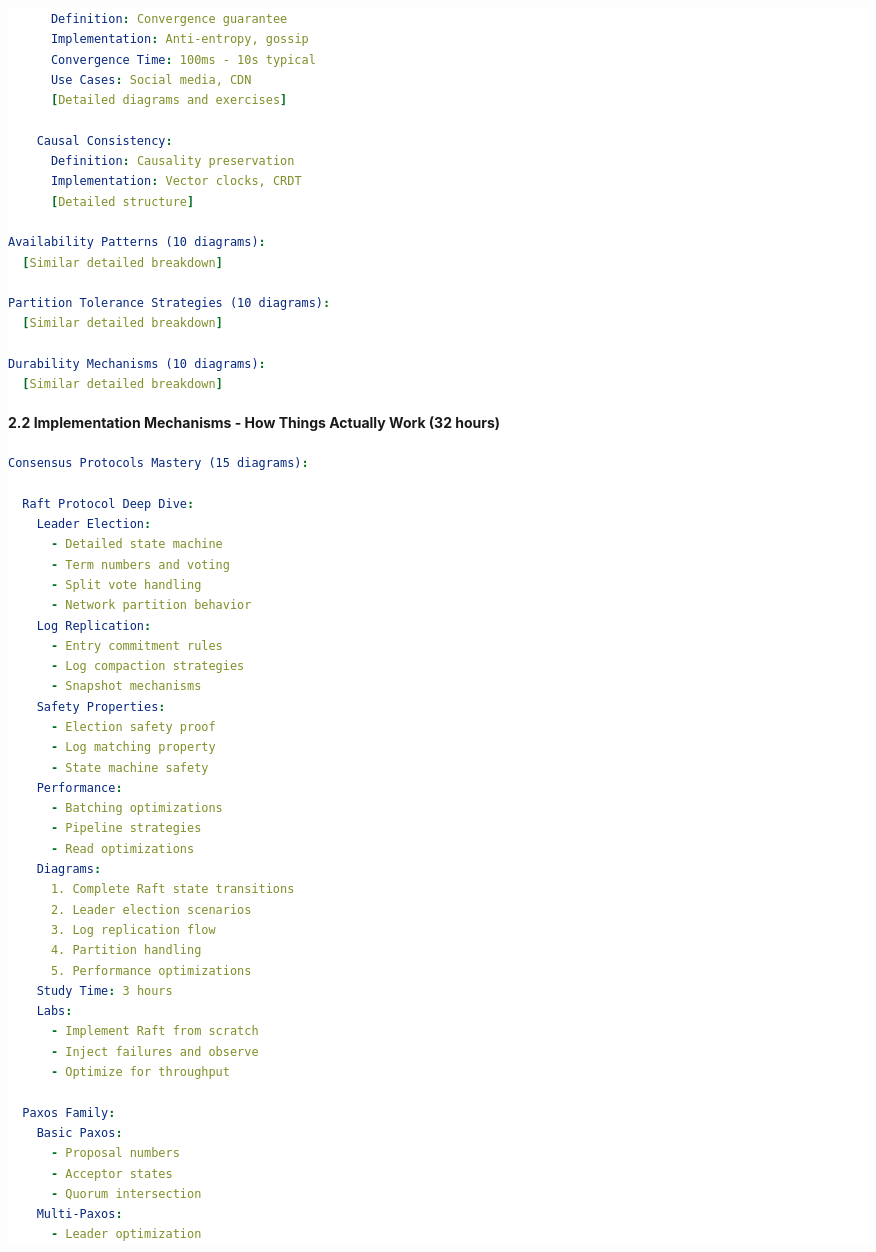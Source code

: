 ```yaml
      Definition: Convergence guarantee
      Implementation: Anti-entropy, gossip
      Convergence Time: 100ms - 10s typical
      Use Cases: Social media, CDN
      [Detailed diagrams and exercises]

    Causal Consistency:
      Definition: Causality preservation
      Implementation: Vector clocks, CRDT
      [Detailed structure]

Availability Patterns (10 diagrams):
  [Similar detailed breakdown]

Partition Tolerance Strategies (10 diagrams):
  [Similar detailed breakdown]

Durability Mechanisms (10 diagrams):
  [Similar detailed breakdown]
```

#### 2.2 Implementation Mechanisms - How Things Actually Work (32 hours)
```yaml
Consensus Protocols Mastery (15 diagrams):

  Raft Protocol Deep Dive:
    Leader Election:
      - Detailed state machine
      - Term numbers and voting
      - Split vote handling
      - Network partition behavior
    Log Replication:
      - Entry commitment rules
      - Log compaction strategies
      - Snapshot mechanisms
    Safety Properties:
      - Election safety proof
      - Log matching property
      - State machine safety
    Performance:
      - Batching optimizations
      - Pipeline strategies
      - Read optimizations
    Diagrams:
      1. Complete Raft state transitions
      2. Leader election scenarios
      3. Log replication flow
      4. Partition handling
      5. Performance optimizations
    Study Time: 3 hours
    Labs:
      - Implement Raft from scratch
      - Inject failures and observe
      - Optimize for throughput

  Paxos Family:
    Basic Paxos:
      - Proposal numbers
      - Acceptor states
      - Quorum intersection
    Multi-Paxos:
      - Leader optimization
```